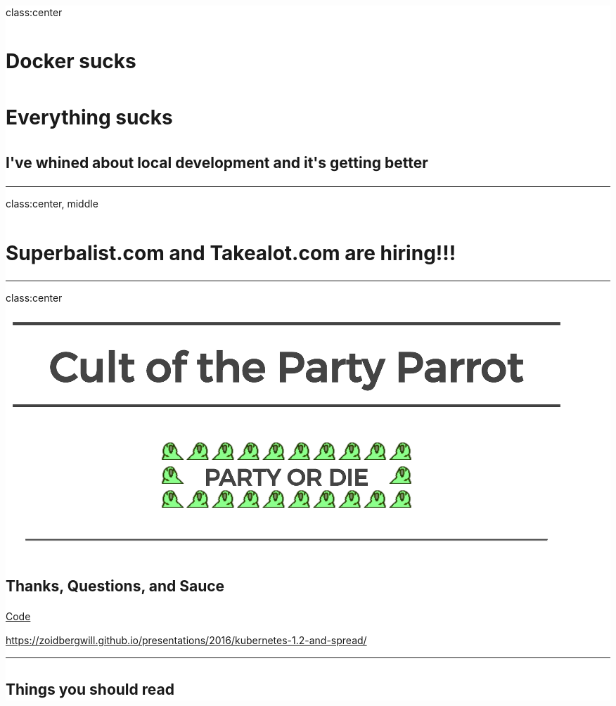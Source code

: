 
class:center

# Docker sucks
# Everything sucks

## I've whined about local development and it's getting better

---

class:center, middle

# Superbalist.com and Takealot.com are hiring!!!

---

class:center

[![Cult of the Party Parrot](partyparrot.png)](http://cultofthepartyparrot.com)

## Thanks, Questions, and Sauce

<i class="fa fa-github" aria-hidden="true"></i> [Code](https://github.com/zoidbergwill/kubernetes-examples)

https://zoidbergwill.github.io/presentations/2016/kubernetes-1.2-and-spread/

---

## Things you should read
